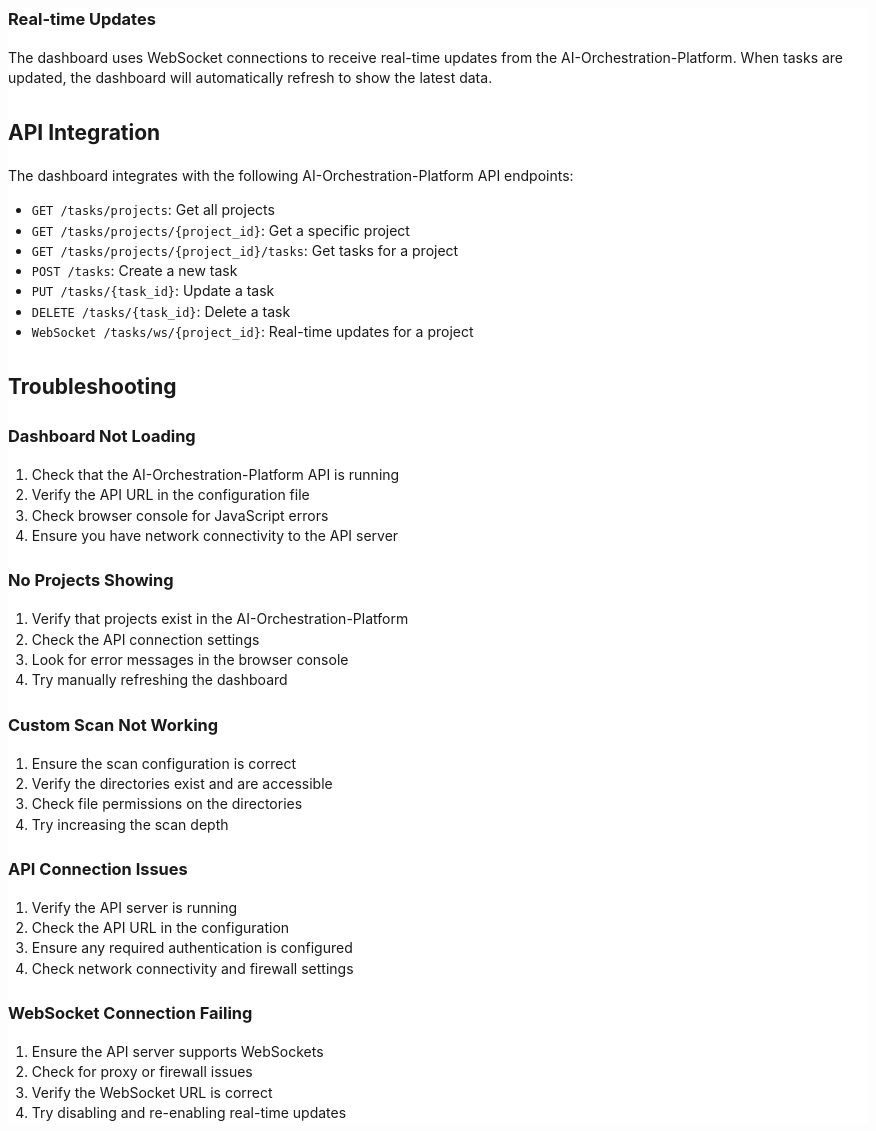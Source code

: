### Real-time Updates

The dashboard uses WebSocket connections to receive real-time updates from the AI-Orchestration-Platform. When tasks are updated, the dashboard will automatically refresh to show the latest data.

## API Integration

The dashboard integrates with the following AI-Orchestration-Platform API endpoints:

- `GET /tasks/projects`: Get all projects
- `GET /tasks/projects/{project_id}`: Get a specific project
- `GET /tasks/projects/{project_id}/tasks`: Get tasks for a project
- `POST /tasks`: Create a new task
- `PUT /tasks/{task_id}`: Update a task
- `DELETE /tasks/{task_id}`: Delete a task
- `WebSocket /tasks/ws/{project_id}`: Real-time updates for a project

## Troubleshooting

### Dashboard Not Loading

1. Check that the AI-Orchestration-Platform API is running
2. Verify the API URL in the configuration file
3. Check browser console for JavaScript errors
4. Ensure you have network connectivity to the API server

### No Projects Showing

1. Verify that projects exist in the AI-Orchestration-Platform
2. Check the API connection settings
3. Look for error messages in the browser console
4. Try manually refreshing the dashboard

### Custom Scan Not Working

1. Ensure the scan configuration is correct
2. Verify the directories exist and are accessible
3. Check file permissions on the directories
4. Try increasing the scan depth

### API Connection Issues

1. Verify the API server is running
2. Check the API URL in the configuration
3. Ensure any required authentication is configured
4. Check network connectivity and firewall settings

### WebSocket Connection Failing

1. Ensure the API server supports WebSockets
2. Check for proxy or firewall issues
3. Verify the WebSocket URL is correct
4. Try disabling and re-enabling real-time updates
